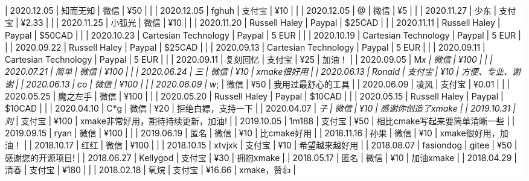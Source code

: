 | 2020.12.05 | 知而无知                              | 微信           | ¥50    |                                                                         |
| 2020.12.05 | fghuh                                 | 支付宝         | ¥10    |                                                                         |
| 2020.12.05 | @                                     | 微信           | ¥5     |                                                                         |
| 2020.11.27 | 少东                                  | 支付宝         | ¥2.33  |                                                                         |
| 2020.11.25 | 小弧光                                | 微信           | ¥10    |                                                                         |
| 2020.11.20 | Russell Haley                         | Paypal         | $25CAD |                                                                         |
| 2020.11.11 | Russell Haley                         | Paypal         | $50CAD |                                                                         |
| 2020.10.23 | Cartesian Technology                  | Paypal         | 5 EUR  |                                                                         |
| 2020.10.19 | Cartesian Technology                  | Paypal         | 5 EUR  |                                                                         |
| 2020.09.22 | Russell Haley                         | Paypal         | $25CAD |                                                                         |
| 2020.09.13 | Cartesian Technology                  | Paypal         | 5 EUR  |                                                                         |
| 2020.09.11 | Cartesian Technology                  | Paypal         | 5 EUR  |                                                                         |
| 2020.09.11 | 复刻回忆                              | 支付宝         | ¥25    | 加油！                                                                  |
| 2020.09.05 | M*x                                   | 微信           | ¥100   |                                                                         |
| 2020.07.21 | 简单                                  | 微信           | ¥100   |                                                                         |
| 2020.06.24 | *三                                   | 微信           | ¥10    | xmake很好用                                                             |
| 2020.06.13 | Ronald                                | 支付宝         | ¥10    | 方便、专业、谢谢                                                        |
| 2020.06.13 | c*o                                   | 微信           | ¥100   |                                                                         |
| 2020.06.09 | w*;                                   | 微信           | ¥50    | 我用过最舒心的工具                                                      |
| 2020.06.09 | 凌风                                  | 支付宝         | ¥0.01  |                                                                         |
| 2020.05.25 | 魔之左手                              | 微信           | ¥100   |                                                                         |
| 2020.05.20 | Russell Haley                         | Paypal         | $10CAD |                                                                         |
| 2020.05.15 | Russell Haley                         | Paypal         | $10CAD |                                                                         |
| 2020.04.10 | C*g                                   | 微信           | ¥20    | 拒绝白嫖，支持一下                                                      |
| 2020.04.07 | *子                                   | 微信           | ¥10    | 感谢你创造了xmake                                                       |
| 2019.10.31 | 刘*                                   | 支付宝         | ¥100   | xmake非常好用，期待持续更新，加油!                                      |
| 2019.10.05 | 1m188                                 | 支付宝         | ¥50    | 相比cmake写起来要简单清晰一些                                           |
| 2019.09.15 | ryan                                  | 微信           | ¥100   |                                                                         |
| 2019.06.19 | 匿名                                  | 微信           | ¥10    | 比cmake好用                                                             |
| 2018.11.16 | 孙果                                  | 微信           | ¥10    | xmake很好用，加油！                                                     |
| 2018.10.17 | 红红                                  | 微信           | ¥100   |                                                                         |
| 2018.10.15 | xtvjxk                                | 支付宝         | ¥10    | 希望越来越好用                                                          |
| 2018.08.07 | fasiondog                             | gitee          | ¥50    | 感谢您的开源项目!                                                       |
| 2018.06.27 | Kellygod                              | 支付宝         | ¥30    | 拥抱xmake                                                               |
| 2018.05.17 | 匿名                                  | 微信           | ¥10    | 加油xmake                                                               |
| 2018.04.29 | 清春                                  | 支付宝         | ¥180   |                                                                         |
| 2018.02.18 | 氧烷                                  | 支付宝         | ¥16.66 | xmake，赞👍                                                             |